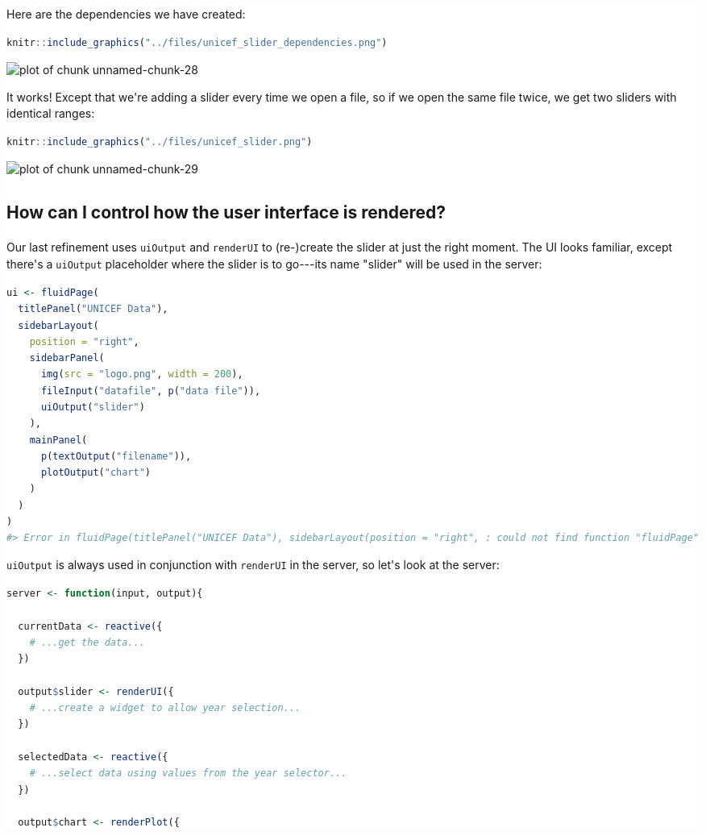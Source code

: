 Here are the dependencies we have created:


```r
knitr::include_graphics("../files/unicef_slider_dependencies.png")
```

![plot of chunk unnamed-chunk-28](../../files/unicef_slider_dependencies.png)

It works!
Except that we're adding a slider every time we open a file,
so if we open the same file twice, we get two sliders with identical ranges:


```r
knitr::include_graphics("../files/unicef_slider.png")
```

![plot of chunk unnamed-chunk-29](../../files/unicef_slider.png)

## How can I control how the user interface is rendered?

Our last refinement uses `uiOutput` and `renderUI` to (re-)create the slider at just the right moment.
The UI looks familiar,
except there's a `uiOutput` placeholder where the slider is to go---its name "slider"
will be used in the server:


```r
ui <- fluidPage(
  titlePanel("UNICEF Data"),
  sidebarLayout(
    position = "right",
    sidebarPanel(
      img(src = "logo.png", width = 200),
      fileInput("datafile", p("data file")),
      uiOutput("slider")
    ),
    mainPanel(
      p(textOutput("filename")),
      plotOutput("chart")
    )
  )
)
#> Error in fluidPage(titlePanel("UNICEF Data"), sidebarLayout(position = "right", : could not find function "fluidPage"
```

`uiOutput` is always used in conjunction with `renderUI` in the server,
so let's look at the server:


```r
server <- function(input, output){

  currentData <- reactive({
    # ...get the data...
  })

  output$slider <- renderUI({
    # ...create a widget to allow year selection...
  })

  selectedData <- reactive({
    # ...select data using values from the year selector...
  })

  output$chart <- renderPlot({
```